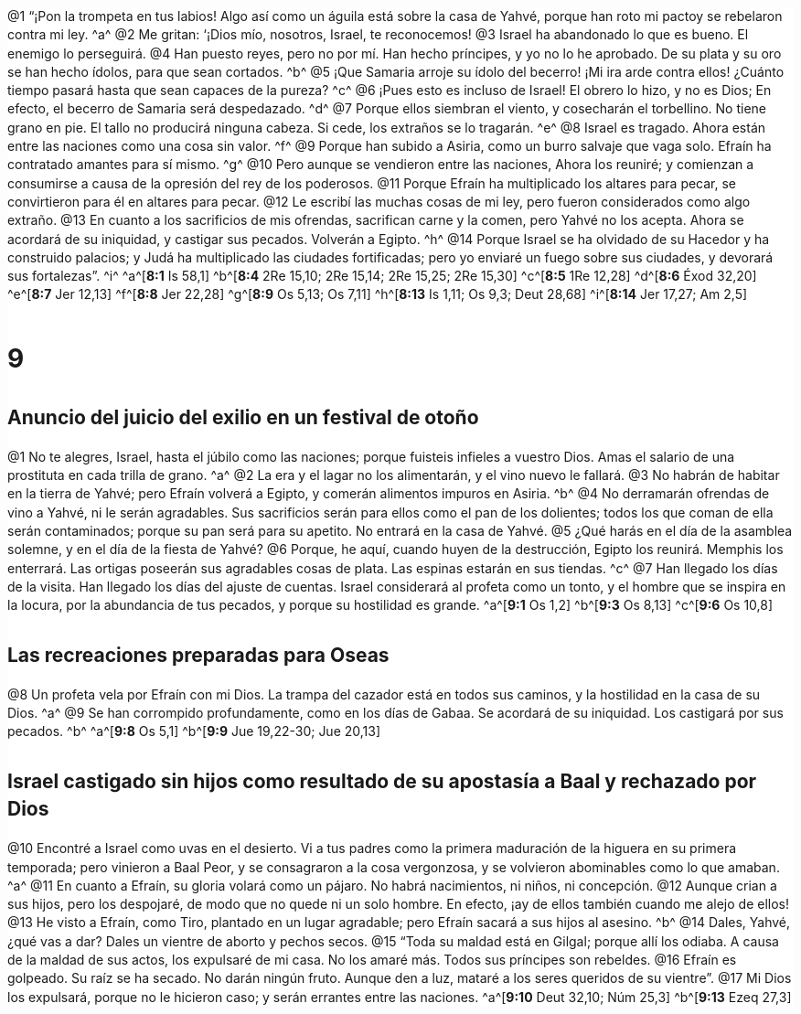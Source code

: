 @1 “¡Pon la trompeta en tus labios! Algo así como un águila está sobre la casa de Yahvé, porque han roto mi pactoy se rebelaron contra mi ley. ^a^ @2 Me gritan: ‘¡Dios mío, nosotros, Israel, te reconocemos! @3 Israel ha abandonado lo que es bueno. El enemigo lo perseguirá. @4 Han puesto reyes, pero no por mí. Han hecho príncipes, y yo no lo he aprobado. De su plata y su oro se han hecho ídolos, para que sean cortados. ^b^ @5 ¡Que Samaria arroje su ídolo del becerro! ¡Mi ira arde contra ellos! ¿Cuánto tiempo pasará hasta que sean capaces de la pureza? ^c^ @6 ¡Pues esto es incluso de Israel! El obrero lo hizo, y no es Dios; En efecto, el becerro de Samaria será despedazado. ^d^ @7 Porque ellos siembran el viento, y cosecharán el torbellino. No tiene grano en pie. El tallo no producirá ninguna cabeza. Si cede, los extraños se lo tragarán. ^e^ @8 Israel es tragado. Ahora están entre las naciones como una cosa sin valor. ^f^ @9 Porque han subido a Asiria, como un burro salvaje que vaga solo. Efraín ha contratado amantes para sí mismo. ^g^ @10 Pero aunque se vendieron entre las naciones, Ahora los reuniré; y comienzan a consumirse a causa de la opresión del rey de los poderosos. @11 Porque Efraín ha multiplicado los altares para pecar, se convirtieron para él en altares para pecar. @12 Le escribí las muchas cosas de mi ley, pero fueron considerados como algo extraño. @13 En cuanto a los sacrificios de mis ofrendas, sacrifican carne y la comen, pero Yahvé no los acepta. Ahora se acordará de su iniquidad, y castigar sus pecados. Volverán a Egipto. ^h^ @14 Porque Israel se ha olvidado de su Hacedor y ha construido palacios; y Judá ha multiplicado las ciudades fortificadas; pero yo enviaré un fuego sobre sus ciudades, y devorará sus fortalezas”. ^i^
^a^[**8:1** Is 58,1] ^b^[**8:4** 2Re 15,10; 2Re 15,14; 2Re 15,25; 2Re 15,30] ^c^[**8:5** 1Re 12,28] ^d^[**8:6** Éxod 32,20] ^e^[**8:7** Jer 12,13] ^f^[**8:8** Jer 22,28] ^g^[**8:9** Os 5,13; Os 7,11] ^h^[**8:13** Is 1,11; Os 9,3; Deut 28,68] ^i^[**8:14** Jer 17,27; Am 2,5]

# 9
## Anuncio del juicio del exilio en un festival de otoño
@1 No te alegres, Israel, hasta el júbilo como las naciones; porque fuisteis infieles a vuestro Dios. Amas el salario de una prostituta en cada trilla de grano. ^a^ @2 La era y el lagar no los alimentarán, y el vino nuevo le fallará. @3 No habrán de habitar en la tierra de Yahvé; pero Efraín volverá a Egipto, y comerán alimentos impuros en Asiria. ^b^ @4 No derramarán ofrendas de vino a Yahvé, ni le serán agradables. Sus sacrificios serán para ellos como el pan de los dolientes; todos los que coman de ella serán contaminados; porque su pan será para su apetito. No entrará en la casa de Yahvé. @5 ¿Qué harás en el día de la asamblea solemne, y en el día de la fiesta de Yahvé? @6 Porque, he aquí, cuando huyen de la destrucción, Egipto los reunirá. Memphis los enterrará. Las ortigas poseerán sus agradables cosas de plata. Las espinas estarán en sus tiendas. ^c^ @7 Han llegado los días de la visita. Han llegado los días del ajuste de cuentas. Israel considerará al profeta como un tonto, y el hombre que se inspira en la locura, por la abundancia de tus pecados, y porque su hostilidad es grande.
^a^[**9:1** Os 1,2] ^b^[**9:3** Os 8,13] ^c^[**9:6** Os 10,8]

## Las recreaciones preparadas para Oseas
@8 Un profeta vela por Efraín con mi Dios. La trampa del cazador está en todos sus caminos, y la hostilidad en la casa de su Dios. ^a^ @9 Se han corrompido profundamente, como en los días de Gabaa. Se acordará de su iniquidad. Los castigará por sus pecados. ^b^
^a^[**9:8** Os 5,1] ^b^[**9:9** Jue 19,22-30; Jue 20,13]

## Israel castigado sin hijos como resultado de su apostasía a Baal y rechazado por Dios
@10 Encontré a Israel como uvas en el desierto. Vi a tus padres como la primera maduración de la higuera en su primera temporada; pero vinieron a Baal Peor, y se consagraron a la cosa vergonzosa, y se volvieron abominables como lo que amaban. ^a^ @11 En cuanto a Efraín, su gloria volará como un pájaro. No habrá nacimientos, ni niños, ni concepción. @12 Aunque crian a sus hijos, pero los despojaré, de modo que no quede ni un solo hombre. En efecto, ¡ay de ellos también cuando me alejo de ellos! @13 He visto a Efraín, como Tiro, plantado en un lugar agradable; pero Efraín sacará a sus hijos al asesino. ^b^ @14 Dales, Yahvé, ¿qué vas a dar? Dales un vientre de aborto y pechos secos. @15 “Toda su maldad está en Gilgal; porque allí los odiaba. A causa de la maldad de sus actos, los expulsaré de mi casa. No los amaré más. Todos sus príncipes son rebeldes. @16 Efraín es golpeado. Su raíz se ha secado. No darán ningún fruto. Aunque den a luz, mataré a los seres queridos de su vientre”. @17 Mi Dios los expulsará, porque no le hicieron caso; y serán errantes entre las naciones.
^a^[**9:10** Deut 32,10; Núm 25,3] ^b^[**9:13** Ezeq 27,3]
